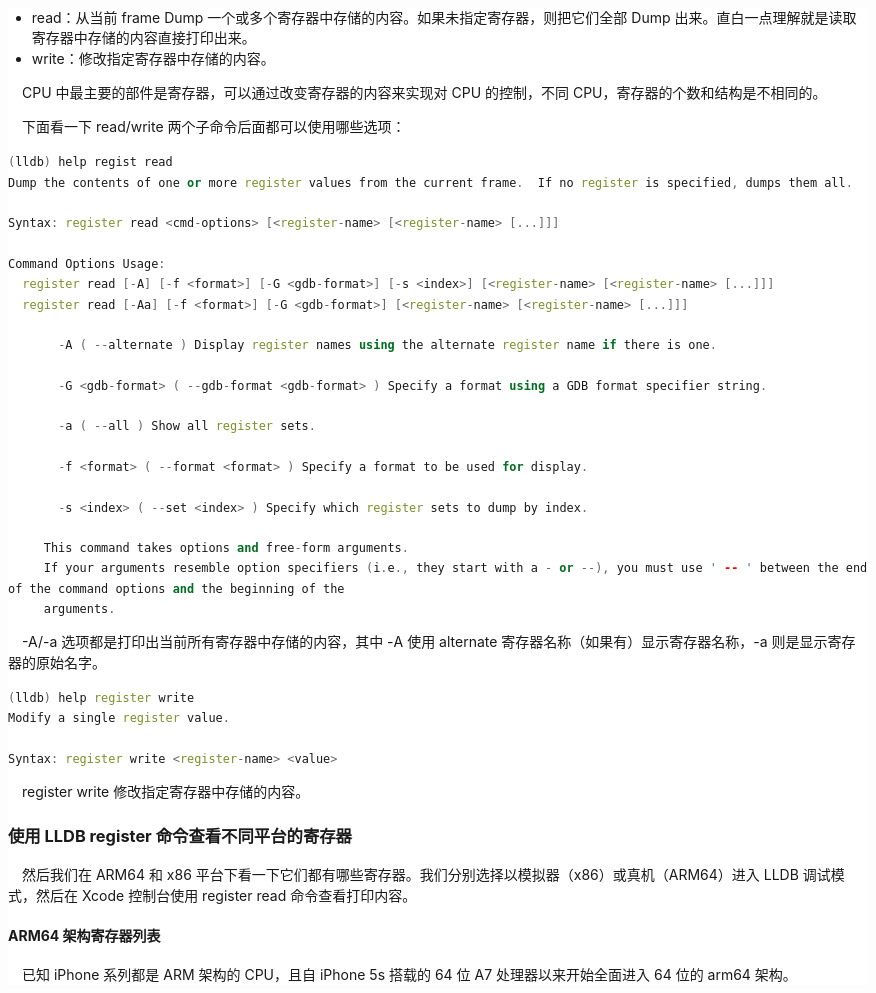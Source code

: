 + read：从当前 frame Dump 一个或多个寄存器中存储的内容。如果未指定寄存器，则把它们全部 Dump 出来。直白一点理解就是读取寄存器中存储的内容直接打印出来。
+ write：修改指定寄存器中存储的内容。

&emsp;CPU 中最主要的部件是寄存器，可以通过改变寄存器的内容来实现对 CPU 的控制，不同 CPU，寄存器的个数和结构是不相同的。

&emsp;下面看一下 read/write 两个子命令后面都可以使用哪些选项：

```c++
(lldb) help regist read
Dump the contents of one or more register values from the current frame.  If no register is specified, dumps them all.

Syntax: register read <cmd-options> [<register-name> [<register-name> [...]]]

Command Options Usage:
  register read [-A] [-f <format>] [-G <gdb-format>] [-s <index>] [<register-name> [<register-name> [...]]]
  register read [-Aa] [-f <format>] [-G <gdb-format>] [<register-name> [<register-name> [...]]]

       -A ( --alternate ) Display register names using the alternate register name if there is one.

       -G <gdb-format> ( --gdb-format <gdb-format> ) Specify a format using a GDB format specifier string.

       -a ( --all ) Show all register sets.

       -f <format> ( --format <format> ) Specify a format to be used for display.

       -s <index> ( --set <index> ) Specify which register sets to dump by index.
     
     This command takes options and free-form arguments.  
     If your arguments resemble option specifiers (i.e., they start with a - or --), you must use ' -- ' between the end of the command options and the beginning of the
     arguments.
```

&emsp;-A/-a 选项都是打印出当前所有寄存器中存储的内容，其中 -A 使用 alternate 寄存器名称（如果有）显示寄存器名称，-a 则是显示寄存器的原始名字。

```c++
(lldb) help register write
Modify a single register value.

Syntax: register write <register-name> <value>
```

&emsp;register write 修改指定寄存器中存储的内容。

### 使用 LLDB register 命令查看不同平台的寄存器

&emsp;然后我们在 ARM64 和 x86 平台下看一下它们都有哪些寄存器。我们分别选择以模拟器（x86）或真机（ARM64）进入 LLDB 调试模式，然后在 Xcode 控制台使用 register read 命令查看打印内容。

#### ARM64 架构寄存器列表

&emsp;已知 iPhone 系列都是 ARM 架构的 CPU，且自 iPhone 5s 搭载的 64 位 A7 处理器以来开始全面进入 64 位的 arm64 架构。
